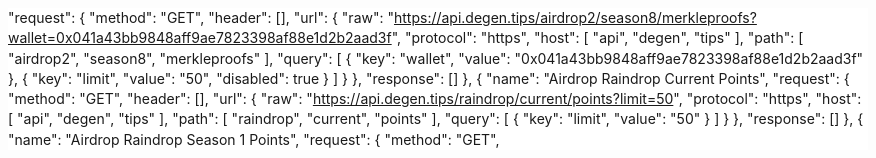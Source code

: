 "request": {
"method": "GET",
"header": [],
"url": {
"raw": "https://api.degen.tips/airdrop2/season8/merkleproofs?wallet=0x041a43bb9848aff9ae7823398af88e1d2b2aad3f",
"protocol": "https",
"host": [
"api",
"degen",
"tips"
],
"path": [
"airdrop2",
"season8",
"merkleproofs"
],
"query": [
{
"key": "wallet",
"value": "0x041a43bb9848aff9ae7823398af88e1d2b2aad3f"
},
{
"key": "limit",
"value": "50",
"disabled": true
}
]
}
},
"response": []
},
{
"name": "Airdrop Raindrop Current Points",
"request": {
"method": "GET",
"header": [],
"url": {
"raw": "https://api.degen.tips/raindrop/current/points?limit=50",
"protocol": "https",
"host": [
"api",
"degen",
"tips"
],
"path": [
"raindrop",
"current",
"points"
],
"query": [
{
"key": "limit",
"value": "50"
}
]
}
},
"response": []
},
{
"name": "Airdrop Raindrop Season 1 Points",
"request": {
"method": "GET",